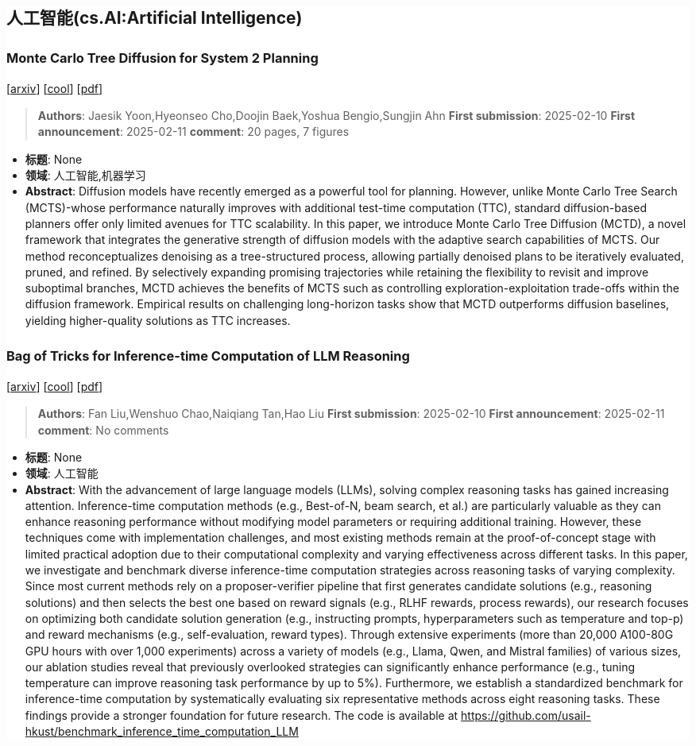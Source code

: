 ## 人工智能(cs.AI:Artificial Intelligence)

### Monte Carlo Tree Diffusion for System 2 Planning 
[[arxiv](https://arxiv.org/abs/2502.07202)] [[cool](https://papers.cool/arxiv/2502.07202)] [[pdf](https://arxiv.org/pdf/2502.07202)]
> **Authors**: Jaesik Yoon,Hyeonseo Cho,Doojin Baek,Yoshua Bengio,Sungjin Ahn
> **First submission**: 2025-02-10
> **First announcement**: 2025-02-11
> **comment**: 20 pages, 7 figures
- **标题**: None
- **领域**: 人工智能,机器学习
- **Abstract**: Diffusion models have recently emerged as a powerful tool for planning. However, unlike Monte Carlo Tree Search (MCTS)-whose performance naturally improves with additional test-time computation (TTC), standard diffusion-based planners offer only limited avenues for TTC scalability. In this paper, we introduce Monte Carlo Tree Diffusion (MCTD), a novel framework that integrates the generative strength of diffusion models with the adaptive search capabilities of MCTS. Our method reconceptualizes denoising as a tree-structured process, allowing partially denoised plans to be iteratively evaluated, pruned, and refined. By selectively expanding promising trajectories while retaining the flexibility to revisit and improve suboptimal branches, MCTD achieves the benefits of MCTS such as controlling exploration-exploitation trade-offs within the diffusion framework. Empirical results on challenging long-horizon tasks show that MCTD outperforms diffusion baselines, yielding higher-quality solutions as TTC increases.

### Bag of Tricks for Inference-time Computation of LLM Reasoning 
[[arxiv](https://arxiv.org/abs/2502.07191)] [[cool](https://papers.cool/arxiv/2502.07191)] [[pdf](https://arxiv.org/pdf/2502.07191)]
> **Authors**: Fan Liu,Wenshuo Chao,Naiqiang Tan,Hao Liu
> **First submission**: 2025-02-10
> **First announcement**: 2025-02-11
> **comment**: No comments
- **标题**: None
- **领域**: 人工智能
- **Abstract**: With the advancement of large language models (LLMs), solving complex reasoning tasks has gained increasing attention. Inference-time computation methods (e.g., Best-of-N, beam search, et al.) are particularly valuable as they can enhance reasoning performance without modifying model parameters or requiring additional training. However, these techniques come with implementation challenges, and most existing methods remain at the proof-of-concept stage with limited practical adoption due to their computational complexity and varying effectiveness across different tasks. In this paper, we investigate and benchmark diverse inference-time computation strategies across reasoning tasks of varying complexity. Since most current methods rely on a proposer-verifier pipeline that first generates candidate solutions (e.g., reasoning solutions) and then selects the best one based on reward signals (e.g., RLHF rewards, process rewards), our research focuses on optimizing both candidate solution generation (e.g., instructing prompts, hyperparameters such as temperature and top-p) and reward mechanisms (e.g., self-evaluation, reward types). Through extensive experiments (more than 20,000 A100-80G GPU hours with over 1,000 experiments) across a variety of models (e.g., Llama, Qwen, and Mistral families) of various sizes, our ablation studies reveal that previously overlooked strategies can significantly enhance performance (e.g., tuning temperature can improve reasoning task performance by up to 5%). Furthermore, we establish a standardized benchmark for inference-time computation by systematically evaluating six representative methods across eight reasoning tasks. These findings provide a stronger foundation for future research. The code is available at https://github.com/usail-hkust/benchmark_inference_time_computation_LLM
